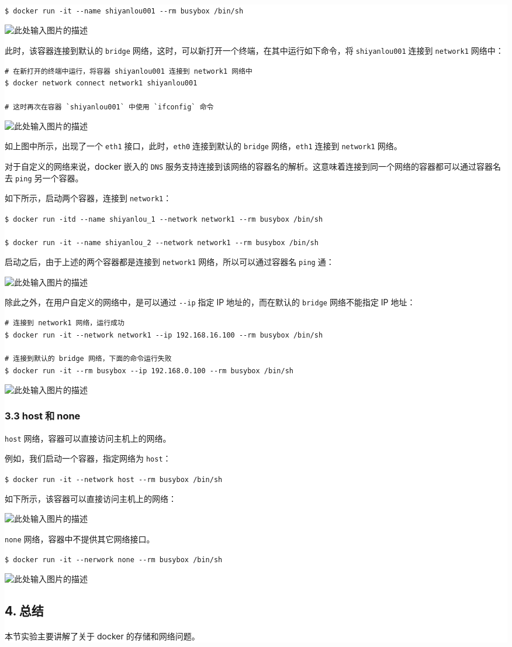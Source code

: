 ```
$ docker run -it --name shiyanlou001 --rm busybox /bin/sh
```

![此处输入图片的描述](https://doc.shiyanlou.com/document-uid377240labid4104timestamp1517196983288.png/wm)

此时，该容器连接到默认的 `bridge` 网络，这时，可以新打开一个终端，在其中运行如下命令，将 `shiyanlou001` 连接到 `network1` 网络中：

```
# 在新打开的终端中运行，将容器 shiyanlou001 连接到 network1 网络中
$ docker network connect network1 shiyanlou001

# 这时再次在容器 `shiyanlou001` 中使用 `ifconfig` 命令
```

![此处输入图片的描述](https://doc.shiyanlou.com/document-uid377240labid4104timestamp1517197247336.png/wm)

如上图中所示，出现了一个 `eth1` 接口，此时，`eth0` 连接到默认的 `bridge` 网络，`eth1` 连接到 `network1` 网络。

对于自定义的网络来说，docker 嵌入的 `DNS` 服务支持连接到该网络的容器名的解析。这意味着连接到同一个网络的容器都可以通过容器名去 `ping` 另一个容器。

如下所示，启动两个容器，连接到 `network1`：

```
$ docker run -itd --name shiyanlou_1 --network network1 --rm busybox /bin/sh

$ docker run -it --name shiyanlou_2 --network network1 --rm busybox /bin/sh
```

启动之后，由于上述的两个容器都是连接到 `network1` 网络，所以可以通过容器名 `ping` 通：

![此处输入图片的描述](https://doc.shiyanlou.com/document-uid377240labid4104timestamp1517198037471.png/wm)

除此之外，在用户自定义的网络中，是可以通过 `--ip` 指定 IP 地址的，而在默认的 `bridge` 网络不能指定 IP 地址：

```
# 连接到 network1 网络，运行成功
$ docker run -it --network network1 --ip 192.168.16.100 --rm busybox /bin/sh

# 连接到默认的 bridge 网络，下面的命令运行失败
$ docker run -it --rm busybox --ip 192.168.0.100 --rm busybox /bin/sh
```

![此处输入图片的描述](https://doc.shiyanlou.com/document-uid377240labid4104timestamp1517198404575.png/wm)

### 3.3 host 和 none

`host` 网络，容器可以直接访问主机上的网络。

例如，我们启动一个容器，指定网络为 `host`：

```
$ docker run -it --network host --rm busybox /bin/sh
```

如下所示，该容器可以直接访问主机上的网络：

![此处输入图片的描述](https://doc.shiyanlou.com/document-uid377240labid4104timestamp1517214736450.png/wm)

`none` 网络，容器中不提供其它网络接口。

```
$ docker run -it --nerwork none --rm busybox /bin/sh
```

![此处输入图片的描述](https://doc.shiyanlou.com/document-uid377240labid4104timestamp1517214875513.png/wm)

## 4. 总结

本节实验主要讲解了关于 docker 的存储和网络问题。